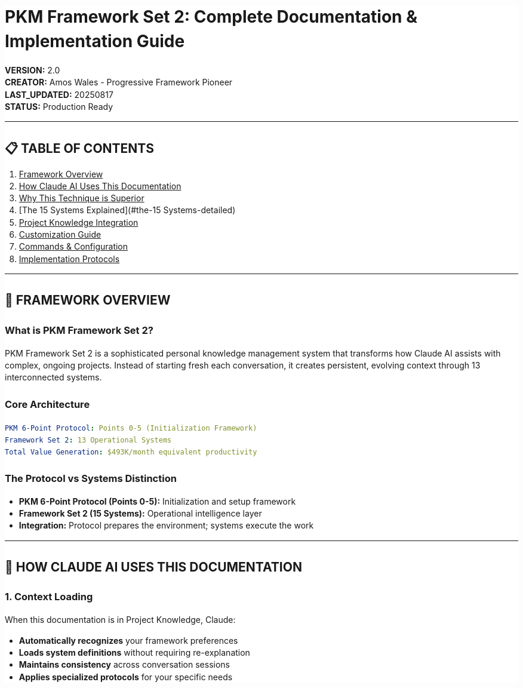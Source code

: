 

# PKM Framework Set 2: Complete Documentation & Implementation Guide

**VERSION:** 2.0  
**CREATOR:** Amos Wales - Progressive Framework Pioneer  
**LAST_UPDATED:** 20250817  
**STATUS:** Production Ready  

---

## 📋 TABLE OF CONTENTS

1. [Framework Overview](#framework-overview)
2. [How Claude AI Uses This Documentation](#how-claude-ai-uses-documentation)
3. [Why This Technique is Superior](#advantages-over-traditional-prompting)
4. [The 15 Systems Explained](#the-15 Systems-detailed)
5. [Project Knowledge Integration](#project-knowledge-integration)
6. [Customization Guide](#customization-guide)
7. [Commands & Configuration](#commands-and-configuration)
8. [Implementation Protocols](#implementation-protocols)

---

## 🎯 FRAMEWORK OVERVIEW

### What is PKM Framework Set 2?

PKM Framework Set 2 is a sophisticated personal knowledge management system that transforms how Claude AI assists with complex, ongoing projects. Instead of starting fresh each conversation, it creates persistent, evolving context through 13 interconnected systems.

### Core Architecture

```yaml
PKM 6-Point Protocol: Points 0-5 (Initialization Framework)
Framework Set 2: 13 Operational Systems
Total Value Generation: $493K/month equivalent productivity
```

### The Protocol vs Systems Distinction

- **PKM 6-Point Protocol (Points 0-5):** Initialization and setup framework
- **Framework Set 2 (15 Systems):** Operational intelligence layer
- **Integration:** Protocol prepares the environment; systems execute the work

---

## 🤖 HOW CLAUDE AI USES THIS DOCUMENTATION

### 1. Context Loading
When this documentation is in Project Knowledge, Claude:
- **Automatically recognizes** your framework preferences
- **Loads system definitions** without requiring re-explanation
- **Maintains consistency** across conversation sessions
- **Applies specialized protocols** for your specific needs
